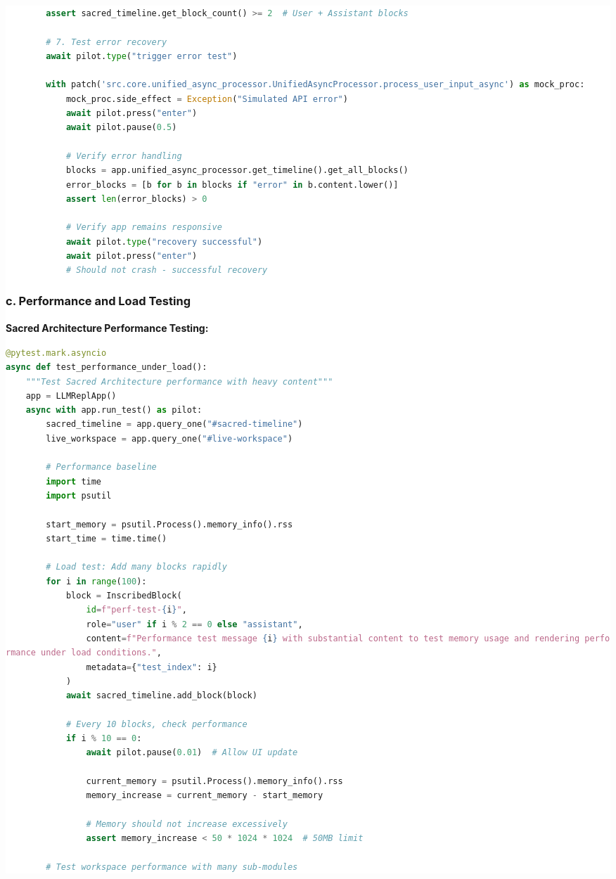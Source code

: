 ```python
        assert sacred_timeline.get_block_count() >= 2  # User + Assistant blocks
        
        # 7. Test error recovery
        await pilot.type("trigger error test")
        
        with patch('src.core.unified_async_processor.UnifiedAsyncProcessor.process_user_input_async') as mock_proc:
            mock_proc.side_effect = Exception("Simulated API error")
            await pilot.press("enter")
            await pilot.pause(0.5)
            
            # Verify error handling
            blocks = app.unified_async_processor.get_timeline().get_all_blocks()
            error_blocks = [b for b in blocks if "error" in b.content.lower()]
            assert len(error_blocks) > 0
            
            # Verify app remains responsive
            await pilot.type("recovery successful")
            await pilot.press("enter")
            # Should not crash - successful recovery
```

### c. Performance and Load Testing

**Sacred Architecture Performance Testing:**
```python
@pytest.mark.asyncio
async def test_performance_under_load():
    """Test Sacred Architecture performance with heavy content"""
    app = LLMReplApp()
    async with app.run_test() as pilot:
        sacred_timeline = app.query_one("#sacred-timeline")
        live_workspace = app.query_one("#live-workspace")
        
        # Performance baseline
        import time
        import psutil
        
        start_memory = psutil.Process().memory_info().rss
        start_time = time.time()
        
        # Load test: Add many blocks rapidly
        for i in range(100):
            block = InscribedBlock(
                id=f"perf-test-{i}",
                role="user" if i % 2 == 0 else "assistant",
                content=f"Performance test message {i} with substantial content to test memory usage and rendering performance under load conditions.",
                metadata={"test_index": i}
            )
            await sacred_timeline.add_block(block)
            
            # Every 10 blocks, check performance
            if i % 10 == 0:
                await pilot.pause(0.01)  # Allow UI update
                
                current_memory = psutil.Process().memory_info().rss
                memory_increase = current_memory - start_memory
                
                # Memory should not increase excessively
                assert memory_increase < 50 * 1024 * 1024  # 50MB limit
        
        # Test workspace performance with many sub-modules
```